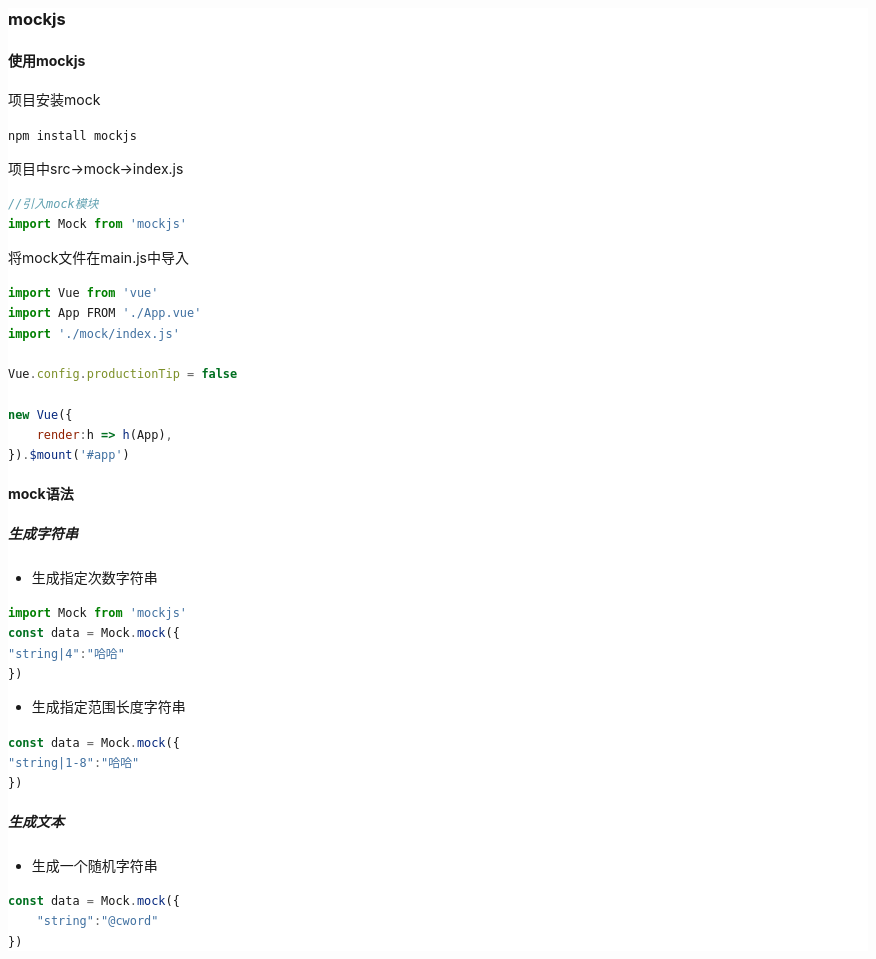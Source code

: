 ### mockjs

#### 使用mockjs

项目安装mock

```
npm install mockjs
```

项目中src->mock->index.js

```js
//引入mock模块
import Mock from 'mockjs'
```

将mock文件在main.js中导入

```js
import Vue from 'vue'
import App FROM './App.vue'
import './mock/index.js'

Vue.config.productionTip = false

new Vue({
	render:h => h(App),
}).$mount('#app')
```

#### mock语法

##### 生成字符串

- 生成指定次数字符串

```js
import Mock from 'mockjs'
const data = Mock.mock({
"string|4":"哈哈"
})
```

- 生成指定范围长度字符串

```js
const data = Mock.mock({
"string|1-8":"哈哈"
})
```

##### 生成文本

- 生成一个随机字符串

```js
const data = Mock.mock({
	"string":"@cword"
}) 
```
